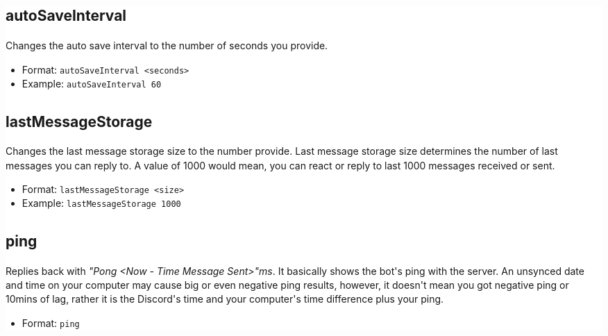## autoSaveInterval
Changes the auto save interval to the number of seconds you provide.
- Format: `autoSaveInterval <seconds>`
- Example: `autoSaveInterval 60`

## lastMessageStorage
Changes the last message storage size to the number provide. Last message storage size determines the number of last messages you can reply to. A value of 1000 would mean, you can react or reply to last 1000 messages received or sent. 
- Format: `lastMessageStorage <size>`
- Example: `lastMessageStorage 1000`

## ping
Replies back with *"Pong <Now - Time Message Sent>"ms*. It basically shows the bot's ping with the server. An unsynced date and time on your computer may cause big or even negative ping results, however, it doesn't mean you got negative ping or 10mins of lag, rather it is the Discord's time and your computer's time difference plus your ping.
- Format: `ping`
